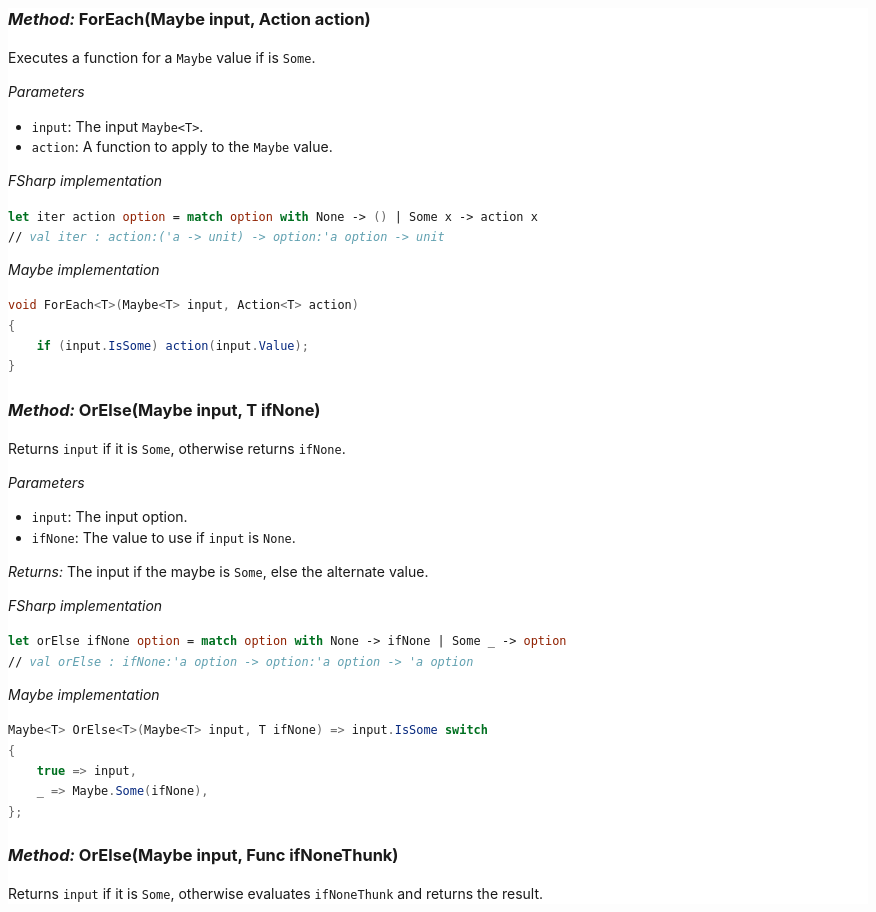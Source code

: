 ### _Method:_ ForEach<T>(Maybe<T> input, Action<T> action)

Executes a function for a `Maybe` value if is `Some`.

_Parameters_

- `input`: The input `Maybe<T>`.
- `action`: A function to apply to the `Maybe` value.

_FSharp implementation_

~~~ fs
let iter action option = match option with None -> () | Some x -> action x
// val iter : action:('a -> unit) -> option:'a option -> unit
~~~

_Maybe implementation_

~~~ cs
void ForEach<T>(Maybe<T> input, Action<T> action)
{
	if (input.IsSome) action(input.Value);
}
~~~

	
### _Method:_ OrElse<T>(Maybe<T> input, T ifNone)

Returns `input` if it is `Some`, otherwise returns `ifNone`.

_Parameters_

- `input`: The input option.
- `ifNone`: The value to use if `input` is `None`.

_Returns:_ The input if the maybe is `Some`, else the alternate value.

_FSharp implementation_

~~~ fs
let orElse ifNone option = match option with None -> ifNone | Some _ -> option
// val orElse : ifNone:'a option -> option:'a option -> 'a option
~~~

_Maybe implementation_

~~~ cs
Maybe<T> OrElse<T>(Maybe<T> input, T ifNone) => input.IsSome switch
{
	true => input,
	_ => Maybe.Some(ifNone),
};
~~~


### _Method:_ OrElse<T>(Maybe<T> input, Func<T> ifNoneThunk)

Returns `input` if it is `Some`, otherwise evaluates `ifNoneThunk` and returns the result.
